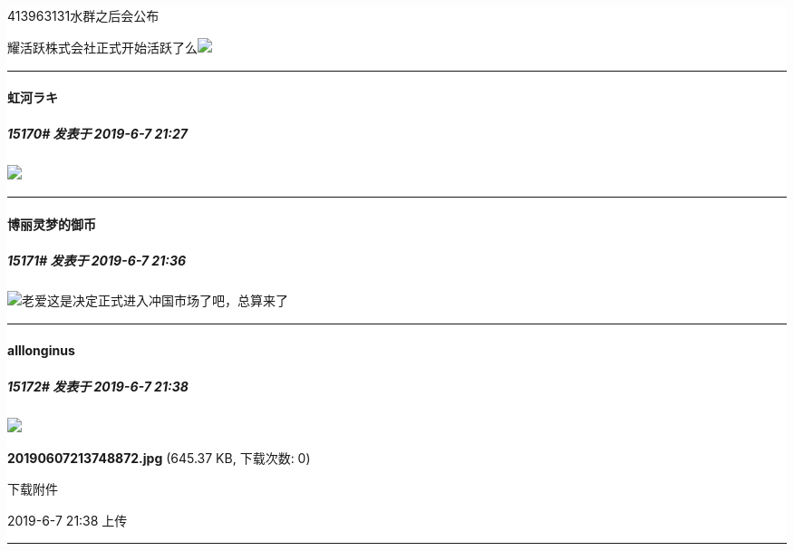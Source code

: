 413963131水群之后会公布

耀活跃株式会社正式开始活跃了么<img src="https://static.saraba1st.com/image/smiley/face2017/053.png" referrerpolicy="no-referrer">







-----

####  虹河ラキ  
##### 15170#       发表于 2019-6-7 21:27



<img src="https://i.loli.net/2019/06/07/5cfa66408ab2f84085.jpg" referrerpolicy="no-referrer">







-----

####  博丽灵梦的御币  
##### 15171#       发表于 2019-6-7 21:36



<img src="https://static.saraba1st.com/image/smiley/face2017/067.png" referrerpolicy="no-referrer">老爱这是决定正式进入冲国市场了吧，总算来了







-----

####  alllonginus  
##### 15172#       发表于 2019-6-7 21:38




<img src="https://img.saraba1st.com/forum/201906/07/213851hfoqybrofr5vfv0y.jpg" referrerpolicy="no-referrer">


<strong>20190607213748872.jpg</strong> (645.37 KB, 下载次数: 0)

下载附件

2019-6-7 21:38 上传












-----
